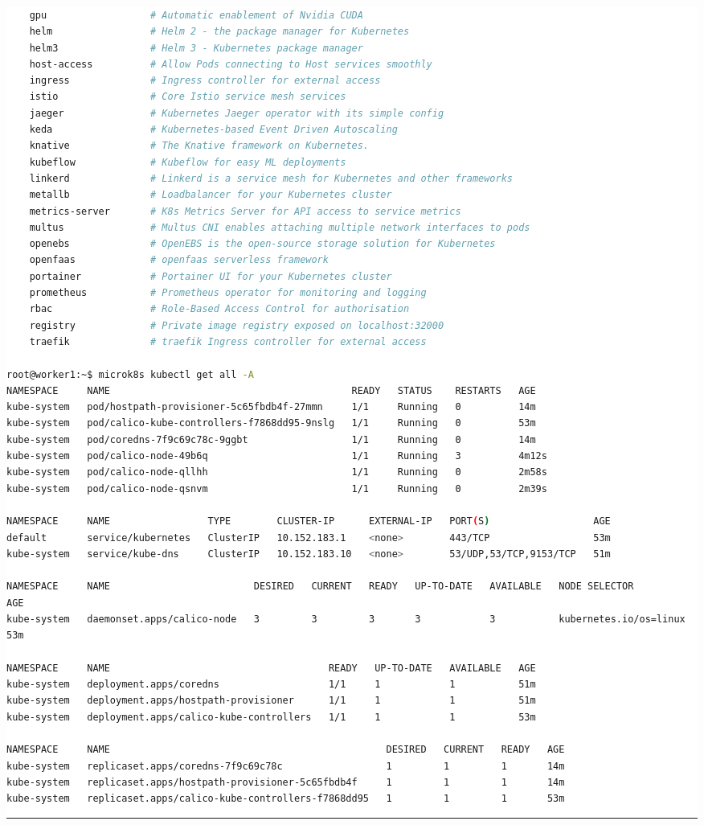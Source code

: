 ```sh
    gpu                  # Automatic enablement of Nvidia CUDA
    helm                 # Helm 2 - the package manager for Kubernetes
    helm3                # Helm 3 - Kubernetes package manager
    host-access          # Allow Pods connecting to Host services smoothly
    ingress              # Ingress controller for external access
    istio                # Core Istio service mesh services
    jaeger               # Kubernetes Jaeger operator with its simple config
    keda                 # Kubernetes-based Event Driven Autoscaling
    knative              # The Knative framework on Kubernetes.
    kubeflow             # Kubeflow for easy ML deployments
    linkerd              # Linkerd is a service mesh for Kubernetes and other frameworks
    metallb              # Loadbalancer for your Kubernetes cluster
    metrics-server       # K8s Metrics Server for API access to service metrics
    multus               # Multus CNI enables attaching multiple network interfaces to pods
    openebs              # OpenEBS is the open-source storage solution for Kubernetes
    openfaas             # openfaas serverless framework
    portainer            # Portainer UI for your Kubernetes cluster
    prometheus           # Prometheus operator for monitoring and logging
    rbac                 # Role-Based Access Control for authorisation
    registry             # Private image registry exposed on localhost:32000
    traefik              # traefik Ingress controller for external access

root@worker1:~$ microk8s kubectl get all -A
NAMESPACE     NAME                                          READY   STATUS    RESTARTS   AGE
kube-system   pod/hostpath-provisioner-5c65fbdb4f-27mmn     1/1     Running   0          14m
kube-system   pod/calico-kube-controllers-f7868dd95-9nslg   1/1     Running   0          53m
kube-system   pod/coredns-7f9c69c78c-9ggbt                  1/1     Running   0          14m
kube-system   pod/calico-node-49b6q                         1/1     Running   3          4m12s
kube-system   pod/calico-node-qllhh                         1/1     Running   0          2m58s
kube-system   pod/calico-node-qsnvm                         1/1     Running   0          2m39s

NAMESPACE     NAME                 TYPE        CLUSTER-IP      EXTERNAL-IP   PORT(S)                  AGE
default       service/kubernetes   ClusterIP   10.152.183.1    <none>        443/TCP                  53m
kube-system   service/kube-dns     ClusterIP   10.152.183.10   <none>        53/UDP,53/TCP,9153/TCP   51m

NAMESPACE     NAME                         DESIRED   CURRENT   READY   UP-TO-DATE   AVAILABLE   NODE SELECTOR            AGE
kube-system   daemonset.apps/calico-node   3         3         3       3            3           kubernetes.io/os=linux   53m

NAMESPACE     NAME                                      READY   UP-TO-DATE   AVAILABLE   AGE
kube-system   deployment.apps/coredns                   1/1     1            1           51m
kube-system   deployment.apps/hostpath-provisioner      1/1     1            1           51m
kube-system   deployment.apps/calico-kube-controllers   1/1     1            1           53m

NAMESPACE     NAME                                                DESIRED   CURRENT   READY   AGE
kube-system   replicaset.apps/coredns-7f9c69c78c                  1         1         1       14m
kube-system   replicaset.apps/hostpath-provisioner-5c65fbdb4f     1         1         1       14m
kube-system   replicaset.apps/calico-kube-controllers-f7868dd95   1         1         1       53m
```

---